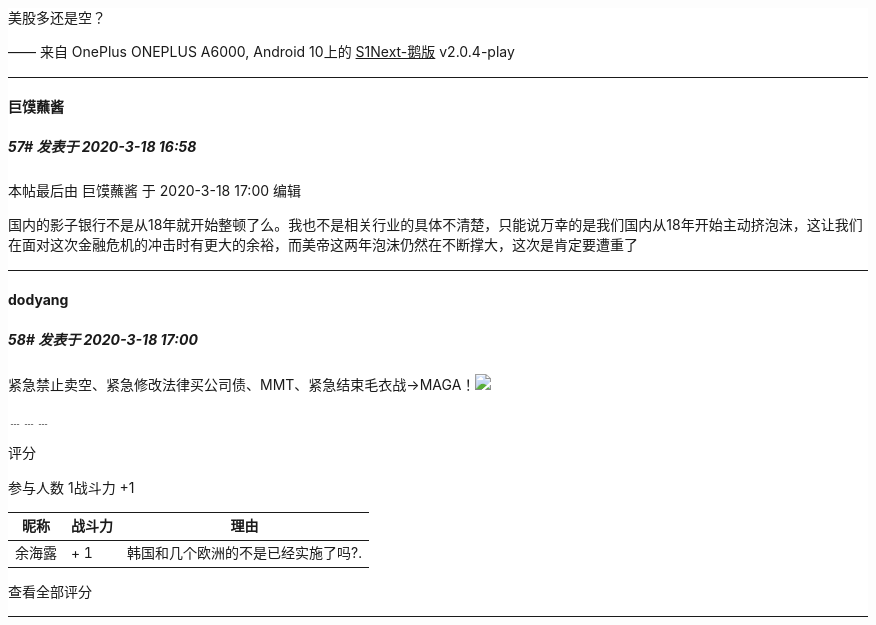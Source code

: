 


美股多还是空？

—— 来自 OnePlus ONEPLUS A6000, Android 10上的 [S1Next-鹅版](https://github.com/ykrank/S1-Next/releases) v2.0.4-play







-----

####  巨馍蘸酱  
##### 57#       发表于 2020-3-18 16:58



 本帖最后由 巨馍蘸酱 于 2020-3-18 17:00 编辑 

国内的影子银行不是从18年就开始整顿了么。我也不是相关行业的具体不清楚，只能说万幸的是我们国内从18年开始主动挤泡沫，这让我们在面对这次金融危机的冲击时有更大的余裕，而美帝这两年泡沫仍然在不断撑大，这次是肯定要遭重了







-----

####  dodyang  
##### 58#       发表于 2020-3-18 17:00




紧急禁止卖空、紧急修改法律买公司债、MMT、紧急结束毛衣战→MAGA！<img src="https://static.saraba1st.com/image/smiley/face2017/037.png" referrerpolicy="no-referrer">



﹍﹍﹍

评分





 参与人数 1战斗力 +1

|昵称|战斗力|理由|
|----|---|---|
| 余海露| + 1|韩国和几个欧洲的不是已经实施了吗?.|



查看全部评分






-----
